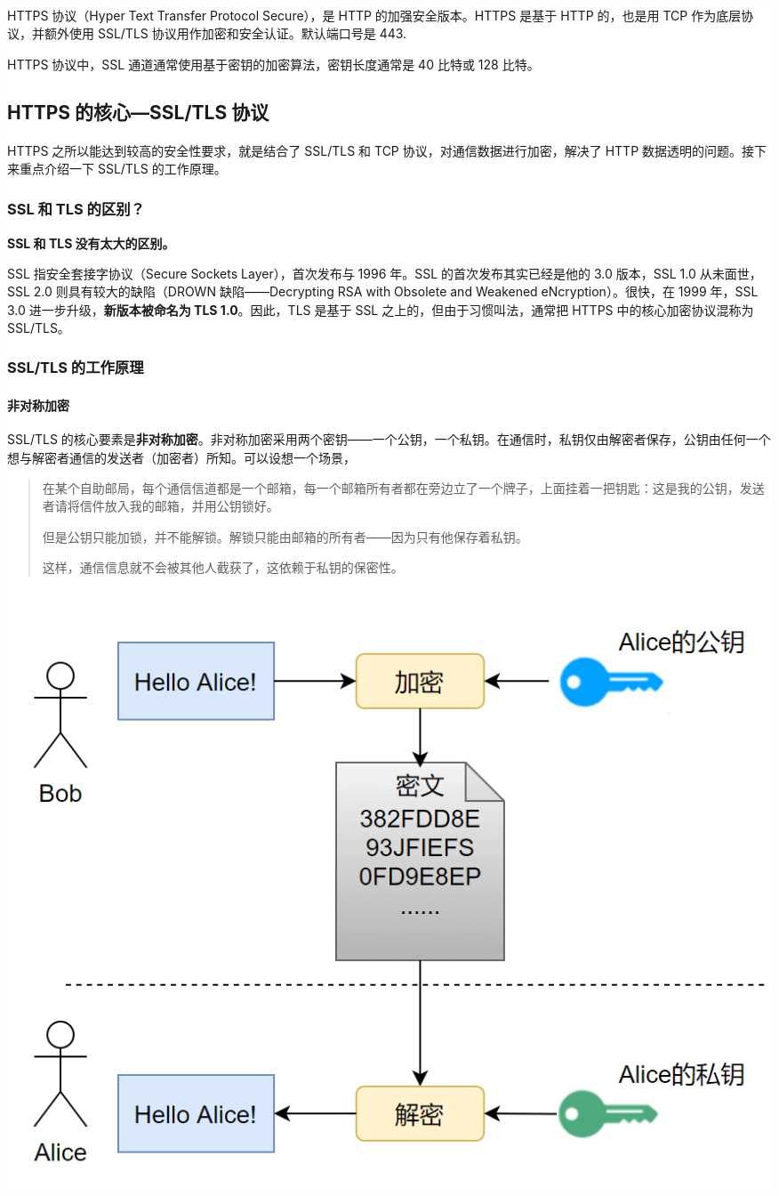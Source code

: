 HTTPS 协议（Hyper Text Transfer Protocol Secure），是 HTTP 的加强安全版本。HTTPS 是基于 HTTP 的，也是用 TCP 作为底层协议，并额外使用 SSL/TLS 协议用作加密和安全认证。默认端口号是 443.

HTTPS 协议中，SSL 通道通常使用基于密钥的加密算法，密钥长度通常是 40 比特或 128 比特。



## HTTPS 的核心—SSL/TLS 协议

HTTPS 之所以能达到较高的安全性要求，就是结合了 SSL/TLS 和 TCP 协议，对通信数据进行加密，解决了 HTTP 数据透明的问题。接下来重点介绍一下 SSL/TLS 的工作原理。

### SSL 和 TLS 的区别？

**SSL 和 TLS 没有太大的区别。**

SSL 指安全套接字协议（Secure Sockets Layer），首次发布与 1996 年。SSL 的首次发布其实已经是他的 3.0 版本，SSL 1.0 从未面世，SSL 2.0 则具有较大的缺陷（DROWN 缺陷——Decrypting RSA with Obsolete and Weakened eNcryption）。很快，在 1999 年，SSL 3.0 进一步升级，**新版本被命名为 TLS 1.0**。因此，TLS 是基于 SSL 之上的，但由于习惯叫法，通常把 HTTPS 中的核心加密协议混称为 SSL/TLS。

### SSL/TLS 的工作原理

#### 非对称加密

SSL/TLS 的核心要素是**非对称加密**。非对称加密采用两个密钥——一个公钥，一个私钥。在通信时，私钥仅由解密者保存，公钥由任何一个想与解密者通信的发送者（加密者）所知。可以设想一个场景，

> 在某个自助邮局，每个通信信道都是一个邮箱，每一个邮箱所有者都在旁边立了一个牌子，上面挂着一把钥匙：这是我的公钥，发送者请将信件放入我的邮箱，并用公钥锁好。
>
> 但是公钥只能加锁，并不能解锁。解锁只能由邮箱的所有者——因为只有他保存着私钥。
>
> 这样，通信信息就不会被其他人截获了，这依赖于私钥的保密性。

![](images/public-key-cryptography-BQGPLr2_.png)
